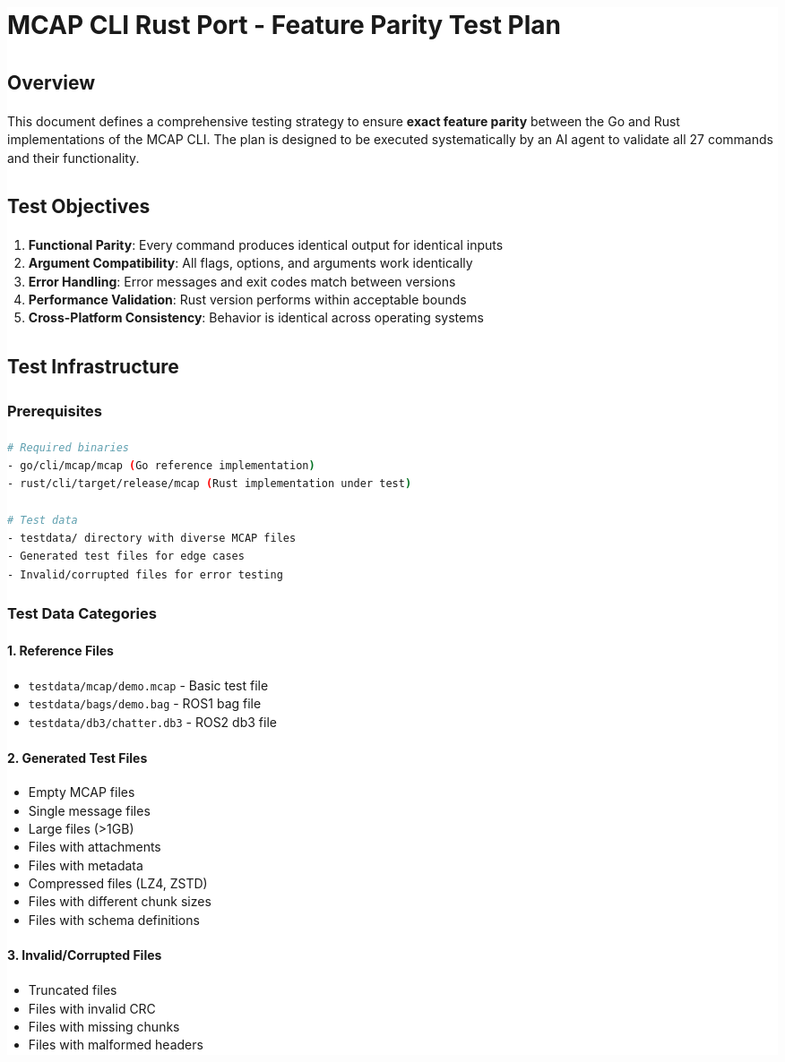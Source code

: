 # MCAP CLI Rust Port - Feature Parity Test Plan

## Overview

This document defines a comprehensive testing strategy to ensure **exact feature parity** between the Go and Rust implementations of the MCAP CLI. The plan is designed to be executed systematically by an AI agent to validate all 27 commands and their functionality.

## Test Objectives

1. **Functional Parity**: Every command produces identical output for identical inputs
2. **Argument Compatibility**: All flags, options, and arguments work identically
3. **Error Handling**: Error messages and exit codes match between versions
4. **Performance Validation**: Rust version performs within acceptable bounds
5. **Cross-Platform Consistency**: Behavior is identical across operating systems

## Test Infrastructure

### Prerequisites

```bash
# Required binaries
- go/cli/mcap/mcap (Go reference implementation)
- rust/cli/target/release/mcap (Rust implementation under test)

# Test data
- testdata/ directory with diverse MCAP files
- Generated test files for edge cases
- Invalid/corrupted files for error testing
```

### Test Data Categories

#### 1. Reference Files
- `testdata/mcap/demo.mcap` - Basic test file
- `testdata/bags/demo.bag` - ROS1 bag file
- `testdata/db3/chatter.db3` - ROS2 db3 file

#### 2. Generated Test Files
- Empty MCAP files
- Single message files
- Large files (>1GB)
- Files with attachments
- Files with metadata
- Compressed files (LZ4, ZSTD)
- Files with different chunk sizes
- Files with schema definitions

#### 3. Invalid/Corrupted Files
- Truncated files
- Files with invalid CRC
- Files with missing chunks
- Files with malformed headers
